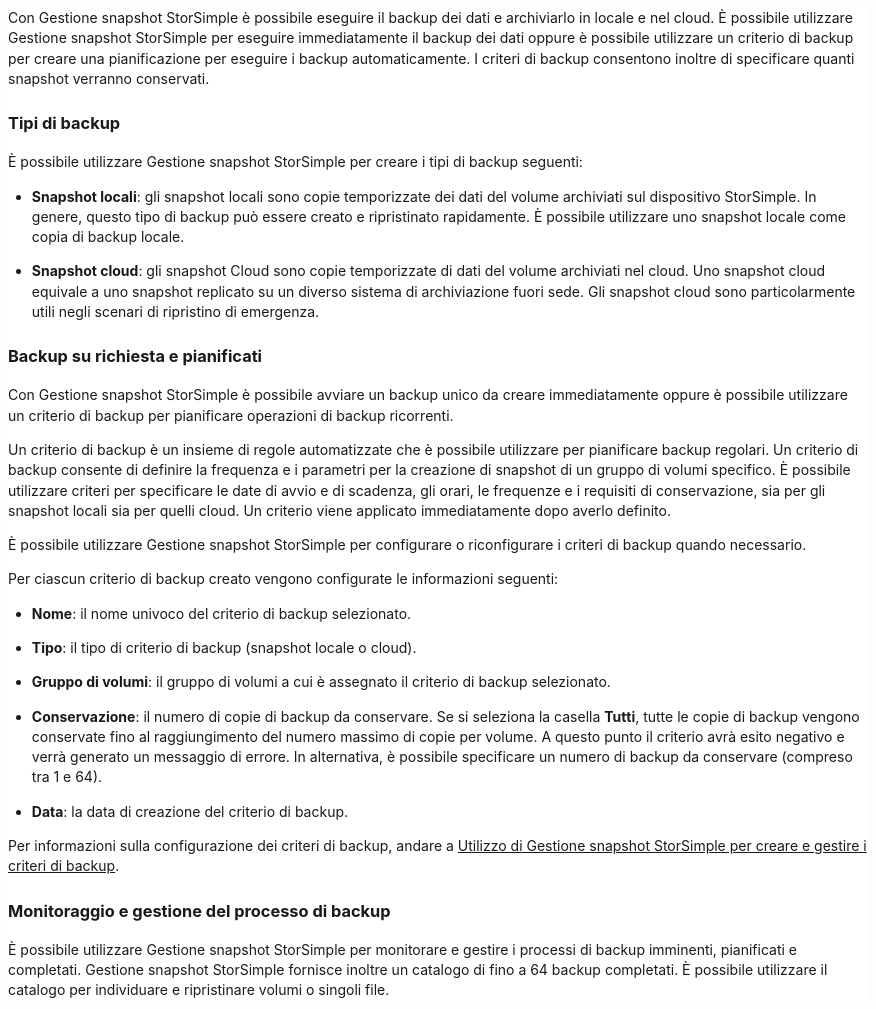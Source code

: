 Con Gestione snapshot StorSimple è possibile eseguire il backup dei dati e archiviarlo in locale e nel cloud. È possibile utilizzare Gestione snapshot StorSimple per eseguire immediatamente il backup dei dati oppure è possibile utilizzare un criterio di backup per creare una pianificazione per eseguire i backup automaticamente. I criteri di backup consentono inoltre di specificare quanti snapshot verranno conservati.

### Tipi di backup

È possibile utilizzare Gestione snapshot StorSimple per creare i tipi di backup seguenti:

- **Snapshot locali**: gli snapshot locali sono copie temporizzate dei dati del volume archiviati sul dispositivo StorSimple. In genere, questo tipo di backup può essere creato e ripristinato rapidamente. È possibile utilizzare uno snapshot locale come copia di backup locale.

- **Snapshot cloud**: gli snapshot Cloud sono copie temporizzate di dati del volume archiviati nel cloud. Uno snapshot cloud equivale a uno snapshot replicato su un diverso sistema di archiviazione fuori sede. Gli snapshot cloud sono particolarmente utili negli scenari di ripristino di emergenza.

### Backup su richiesta e pianificati

Con Gestione snapshot StorSimple è possibile avviare un backup unico da creare immediatamente oppure è possibile utilizzare un criterio di backup per pianificare operazioni di backup ricorrenti.

Un criterio di backup è un insieme di regole automatizzate che è possibile utilizzare per pianificare backup regolari. Un criterio di backup consente di definire la frequenza e i parametri per la creazione di snapshot di un gruppo di volumi specifico. È possibile utilizzare criteri per specificare le date di avvio e di scadenza, gli orari, le frequenze e i requisiti di conservazione, sia per gli snapshot locali sia per quelli cloud. Un criterio viene applicato immediatamente dopo averlo definito.

È possibile utilizzare Gestione snapshot StorSimple per configurare o riconfigurare i criteri di backup quando necessario.

Per ciascun criterio di backup creato vengono configurate le informazioni seguenti:

- **Nome**: il nome univoco del criterio di backup selezionato.

- **Tipo**: il tipo di criterio di backup (snapshot locale o cloud).

- **Gruppo di volumi**: il gruppo di volumi a cui è assegnato il criterio di backup selezionato.

- **Conservazione**: il numero di copie di backup da conservare. Se si seleziona la casella **Tutti**, tutte le copie di backup vengono conservate fino al raggiungimento del numero massimo di copie per volume. A questo punto il criterio avrà esito negativo e verrà generato un messaggio di errore. In alternativa, è possibile specificare un numero di backup da conservare (compreso tra 1 e 64).

- **Data**: la data di creazione del criterio di backup.

Per informazioni sulla configurazione dei criteri di backup, andare a [Utilizzo di Gestione snapshot StorSimple per creare e gestire i criteri di backup](storsimple-snapshot-manager-manage-backup-policies.md).

### Monitoraggio e gestione del processo di backup

È possibile utilizzare Gestione snapshot StorSimple per monitorare e gestire i processi di backup imminenti, pianificati e completati. Gestione snapshot StorSimple fornisce inoltre un catalogo di fino a 64 backup completati. È possibile utilizzare il catalogo per individuare e ripristinare volumi o singoli file.
